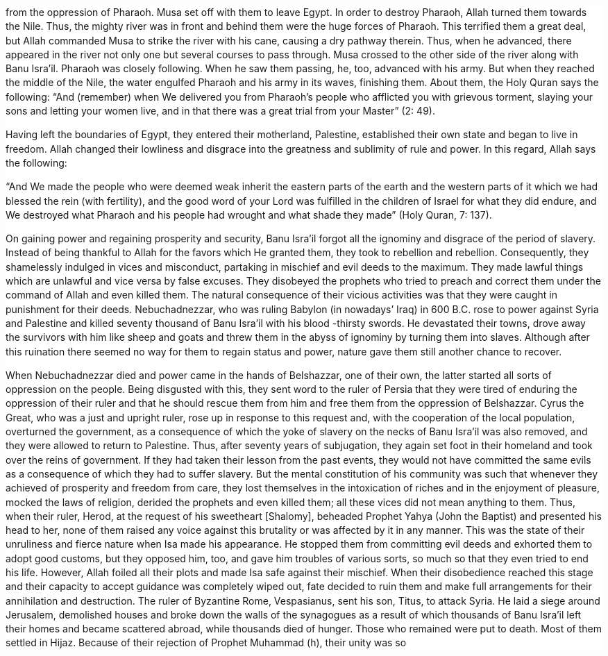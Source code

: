<a id="page662"></a>from the oppression of Pharaoh\. Musa set off with them to leave Egypt\. In order to destroy Pharaoh, Allah turned them towards the Nile\. Thus, the mighty river was in front and behind them were the huge forces of Pharaoh\. This terrified them a great deal, but Allah commanded Musa to strike the river with his cane, causing a dry pathway therein\. Thus, when he advanced, there appeared in the river not only one but several courses to pass through\. Musa crossed to the other side of the river along with Banu Isra’il\. Pharaoh was closely following\. When he saw them passing, he, too, advanced with his army\. But when they reached the middle of the Nile, the water engulfed Pharaoh and his army in its waves, finishing them\. About them, the Holy Quran says the following: “And \(remember\) when We delivered you from Pharaoh’s people who afflicted you with grievous torment, slaying your sons and letting your women live, and in that there was a great trial from your Master” \(2: 49\)\.

Having left the boundaries of Egypt, they entered their motherland, Palestine, established their own state and began to live in freedom\. Allah changed their lowliness and disgrace into the greatness and sublimity of rule and power\. In this regard, Allah says the following:

“And We made the people who were deemed weak inherit the eastern parts of the earth and the western parts of it which we had blessed the rein \(with fertility\), and the good word of your Lord was fulfilled in the children of Israel for what they did endure, and We destroyed what Pharaoh and his people had wrought and what shade they made” \(Holy Quran, 7: 137\)\.

On gaining power and regaining prosperity and security, Banu Isra’il forgot all the ignominy and disgrace of the period of slavery\. Instead of being thankful to Allah for the favors which He granted them, they took to rebellion and rebellion\. Consequently, they shamelessly indulged in vices and misconduct, partaking in mischief and evil deeds to the maximum\. They made lawful things which are unlawful and vice versa by false excuses\. They disobeyed the prophets who tried to preach and correct them under the command of Allah and even killed them\. The natural consequence of their vicious activities was that they were caught in punishment for their deeds\. Nebuchadnezzar, who was ruling Babylon \(in nowadays’ Iraq\) in 600 B\.C\. rose to power against Syria and Palestine and killed seventy thousand of Banu Isra’il with his blood \-thirsty swords\. He devastated their towns, drove away the survivors with him like sheep and goats and threw them in the abyss of ignominy by turning them into slaves\. Although after this ruination there seemed no way for them to regain status and power, nature gave them still another chance to recover\.

<a id="page663"></a>When Nebuchadnezzar died and power came in the hands of Belshazzar, one of their own, the latter started all sorts of oppression on the people\. Being disgusted with this, they sent word to the ruler of Persia that they were tired of enduring the oppression of their ruler and that he should rescue them from him and free them from the oppression of Belshazzar\. Cyrus the Great, who was a just and upright ruler, rose up in response to this request and, with the cooperation of the local population, overturned the government, as a consequence of which the yoke of slavery on the necks of Banu Isra’il was also removed, and they were allowed to return to Palestine\. Thus, after seventy years of subjugation, they again set foot in their homeland and took over the reins of government\. If they had taken their lesson from the past events, they would not have committed the same evils as a consequence of which they had to suffer slavery\. But the mental constitution of his community was such that whenever they achieved of prosperity and freedom from care, they lost themselves in the intoxication of riches and in the enjoyment of pleasure, mocked the laws of religion, derided the prophets and even killed them; all these vices did not mean anything to them\. Thus, when their ruler, Herod, at the request of his sweetheart \[Shalomy\], beheaded Prophet Yahya \(John the Baptist\) and presented his head to her, none of them raised any voice against this brutality or was affected by it in any manner\. This was the state of their unruliness and fierce nature when Isa made his appearance\. He stopped them from committing evil deeds and exhorted them to adopt good customs, but they opposed him, too, and gave him troubles of various sorts, so much so that they even tried to end his life\. However, Allah foiled all their plots and made Isa safe against their mischief\. When their disobedience reached this stage and their capacity to accept guidance was completely wiped out, fate decided to ruin them and make full arrangements for their annihilation and destruction\. The ruler of Byzantine Rome, Vespasianus, sent his son, Titus, to attack Syria\. He laid a siege around Jerusalem, demolished houses and broke down the walls of the synagogues as a result of which thousands of Banu Isra’il left their homes and became scattered abroad, while thousands died of hunger\. Those who remained were put to death\. Most of them settled in Hijaz\. Because of their rejection of Prophet Muhammad \(h\), their unity was so
